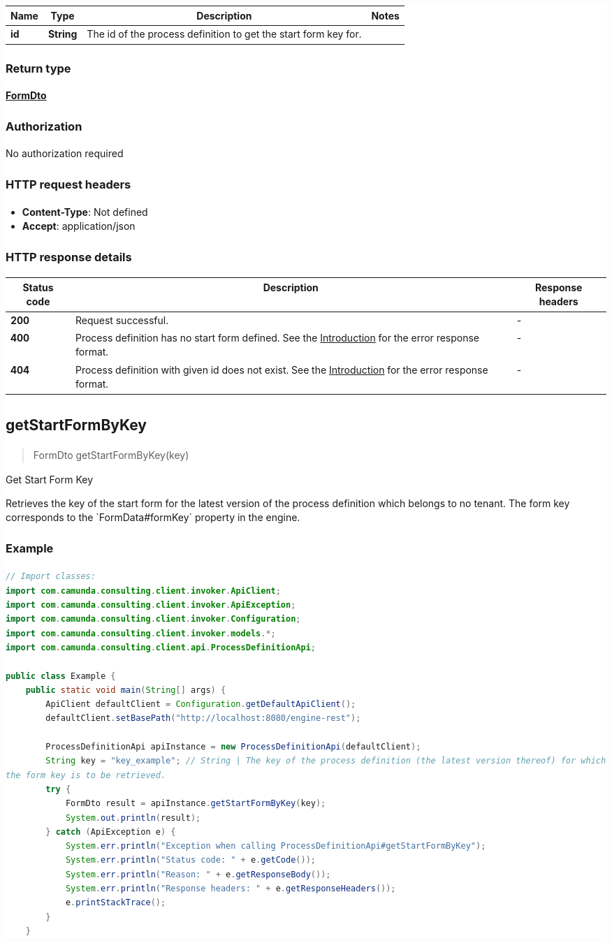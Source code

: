 
Name | Type | Description  | Notes
------------- | ------------- | ------------- | -------------
 **id** | **String**| The id of the process definition to get the start form key for. |

### Return type

[**FormDto**](FormDto.md)

### Authorization

No authorization required

### HTTP request headers

- **Content-Type**: Not defined
- **Accept**: application/json

### HTTP response details
| Status code | Description | Response headers |
|-------------|-------------|------------------|
| **200** | Request successful. |  -  |
| **400** | Process definition has no start form defined. See the [Introduction](https://docs.camunda.org/manual/7.13/reference/rest/overview/#error-handling) for the error response format. |  -  |
| **404** | Process definition with given id does not exist.  See the [Introduction](https://docs.camunda.org/manual/7.13/reference/rest/overview/#error-handling) for the error response format. |  -  |


## getStartFormByKey

> FormDto getStartFormByKey(key)

Get Start Form Key

Retrieves the key of the start form for the latest version of the process definition which belongs to no tenant. The form key corresponds to the &#x60;FormData#formKey&#x60; property in the engine.

### Example

```java
// Import classes:
import com.camunda.consulting.client.invoker.ApiClient;
import com.camunda.consulting.client.invoker.ApiException;
import com.camunda.consulting.client.invoker.Configuration;
import com.camunda.consulting.client.invoker.models.*;
import com.camunda.consulting.client.api.ProcessDefinitionApi;

public class Example {
    public static void main(String[] args) {
        ApiClient defaultClient = Configuration.getDefaultApiClient();
        defaultClient.setBasePath("http://localhost:8080/engine-rest");

        ProcessDefinitionApi apiInstance = new ProcessDefinitionApi(defaultClient);
        String key = "key_example"; // String | The key of the process definition (the latest version thereof) for which the form key is to be retrieved.
        try {
            FormDto result = apiInstance.getStartFormByKey(key);
            System.out.println(result);
        } catch (ApiException e) {
            System.err.println("Exception when calling ProcessDefinitionApi#getStartFormByKey");
            System.err.println("Status code: " + e.getCode());
            System.err.println("Reason: " + e.getResponseBody());
            System.err.println("Response headers: " + e.getResponseHeaders());
            e.printStackTrace();
        }
    }
```